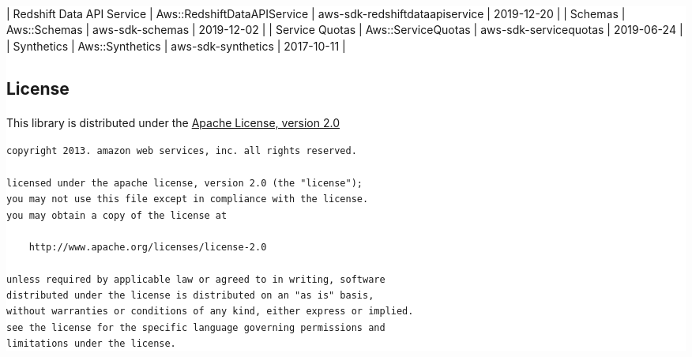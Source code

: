| Redshift Data API Service                             | Aws::RedshiftDataAPIService          | aws-sdk-redshiftdataapiservice          | 2019-12-20  |
| Schemas                                               | Aws::Schemas                         | aws-sdk-schemas                         | 2019-12-02  |
| Service Quotas                                        | Aws::ServiceQuotas                   | aws-sdk-servicequotas                   | 2019-06-24  |
| Synthetics                                            | Aws::Synthetics                      | aws-sdk-synthetics                      | 2017-10-11  |

## License

This library is distributed under the
[Apache License, version 2.0](http://www.apache.org/licenses/LICENSE-2.0.html)

```no-highlight
copyright 2013. amazon web services, inc. all rights reserved.

licensed under the apache license, version 2.0 (the "license");
you may not use this file except in compliance with the license.
you may obtain a copy of the license at

    http://www.apache.org/licenses/license-2.0

unless required by applicable law or agreed to in writing, software
distributed under the license is distributed on an "as is" basis,
without warranties or conditions of any kind, either express or implied.
see the license for the specific language governing permissions and
limitations under the license.
```
